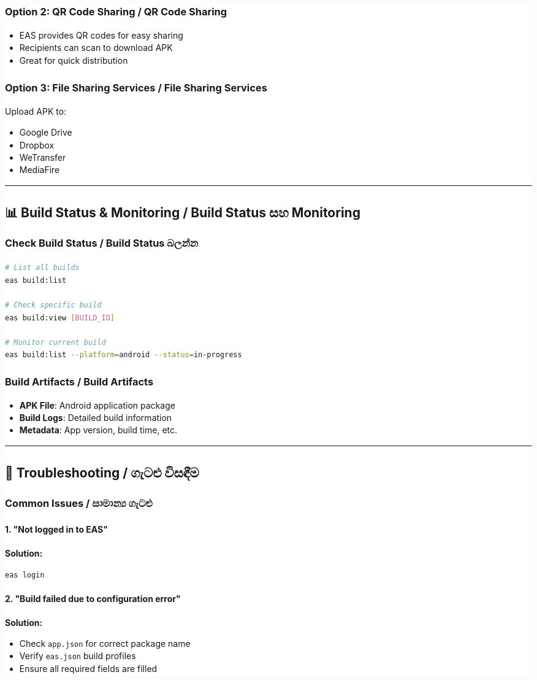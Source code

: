 ### Option 2: QR Code Sharing / QR Code Sharing
- EAS provides QR codes for easy sharing
- Recipients can scan to download APK
- Great for quick distribution

### Option 3: File Sharing Services / File Sharing Services
Upload APK to:
- Google Drive
- Dropbox
- WeTransfer
- MediaFire

---

## 📊 Build Status & Monitoring / Build Status සහ Monitoring

### Check Build Status / Build Status බලන්න
```bash
# List all builds
eas build:list

# Check specific build
eas build:view [BUILD_ID]

# Monitor current build
eas build:list --platform=android --status=in-progress
```

### Build Artifacts / Build Artifacts
- **APK File**: Android application package
- **Build Logs**: Detailed build information
- **Metadata**: App version, build time, etc.

---

## 🚨 Troubleshooting / ගැටළු විසඳීම

### Common Issues / සාමාන්‍ය ගැටළු

#### 1. **"Not logged in to EAS"**
**Solution:**
```bash
eas login
```

#### 2. **"Build failed due to configuration error"**
**Solution:**
- Check `app.json` for correct package name
- Verify `eas.json` build profiles
- Ensure all required fields are filled
